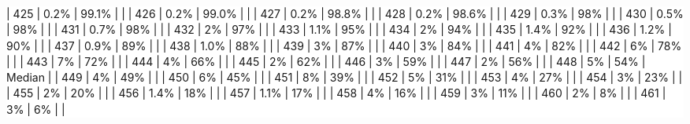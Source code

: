 | 425 | 0.2% | 99.1% |  |
| 426 | 0.2% | 99.0% |  |
| 427 | 0.2% | 98.8% |  |
| 428 | 0.2% | 98.6% |  |
| 429 | 0.3% | 98% |  |
| 430 | 0.5% | 98% |  |
| 431 | 0.7% | 98% |  |
| 432 | 2% | 97% |  |
| 433 | 1.1% | 95% |  |
| 434 | 2% | 94% |  |
| 435 | 1.4% | 92% |  |
| 436 | 1.2% | 90% |  |
| 437 | 0.9% | 89% |  |
| 438 | 1.0% | 88% |  |
| 439 | 3% | 87% |  |
| 440 | 3% | 84% |  |
| 441 | 4% | 82% |  |
| 442 | 6% | 78% |  |
| 443 | 7% | 72% |  |
| 444 | 4% | 66% |  |
| 445 | 2% | 62% |  |
| 446 | 3% | 59% |  |
| 447 | 2% | 56% |  |
| 448 | 5% | 54% | Median |
| 449 | 4% | 49% |  |
| 450 | 6% | 45% |  |
| 451 | 8% | 39% |  |
| 452 | 5% | 31% |  |
| 453 | 4% | 27% |  |
| 454 | 3% | 23% |  |
| 455 | 2% | 20% |  |
| 456 | 1.4% | 18% |  |
| 457 | 1.1% | 17% |  |
| 458 | 4% | 16% |  |
| 459 | 3% | 11% |  |
| 460 | 2% | 8% |  |
| 461 | 3% | 6% |  |